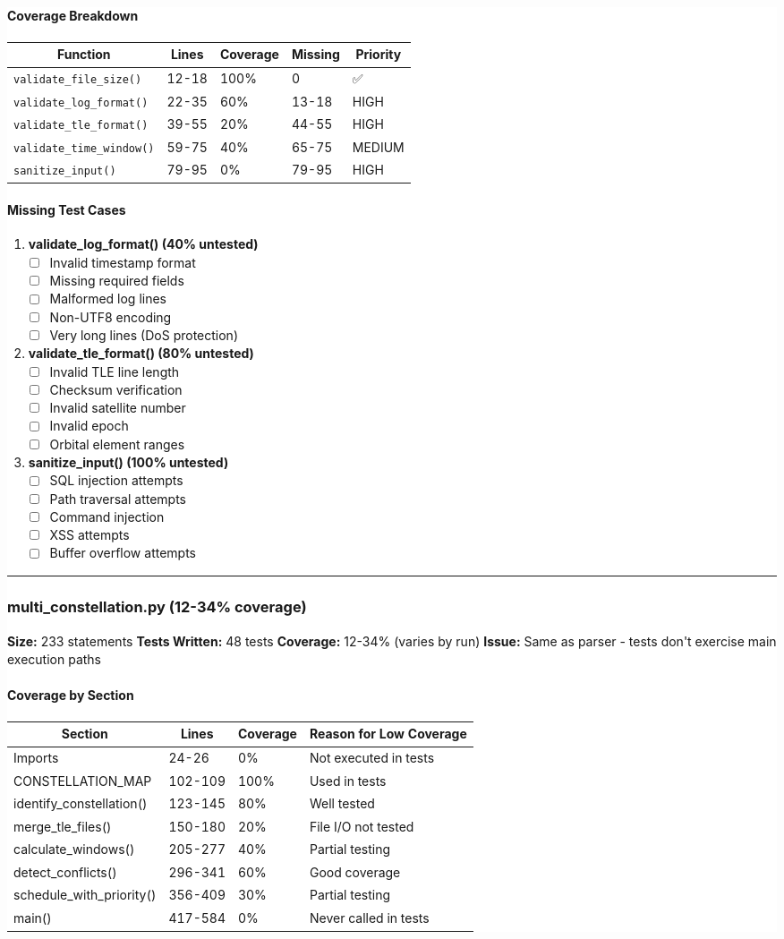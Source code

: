 #### Coverage Breakdown

| Function | Lines | Coverage | Missing | Priority |
|----------|-------|----------|---------|----------|
| `validate_file_size()` | 12-18 | 100% | 0 | ✅ |
| `validate_log_format()` | 22-35 | 60% | 13-18 | HIGH |
| `validate_tle_format()` | 39-55 | 20% | 44-55 | HIGH |
| `validate_time_window()` | 59-75 | 40% | 65-75 | MEDIUM |
| `sanitize_input()` | 79-95 | 0% | 79-95 | HIGH |

#### Missing Test Cases

1. **validate_log_format() (40% untested)**
   - [ ] Invalid timestamp format
   - [ ] Missing required fields
   - [ ] Malformed log lines
   - [ ] Non-UTF8 encoding
   - [ ] Very long lines (DoS protection)

2. **validate_tle_format() (80% untested)**
   - [ ] Invalid TLE line length
   - [ ] Checksum verification
   - [ ] Invalid satellite number
   - [ ] Invalid epoch
   - [ ] Orbital element ranges

3. **sanitize_input() (100% untested)**
   - [ ] SQL injection attempts
   - [ ] Path traversal attempts
   - [ ] Command injection
   - [ ] XSS attempts
   - [ ] Buffer overflow attempts

---

### multi_constellation.py (12-34% coverage)

**Size:** 233 statements
**Tests Written:** 48 tests
**Coverage:** 12-34% (varies by run)
**Issue:** Same as parser - tests don't exercise main execution paths

#### Coverage by Section

| Section | Lines | Coverage | Reason for Low Coverage |
|---------|-------|----------|------------------------|
| Imports | 24-26 | 0% | Not executed in tests |
| CONSTELLATION_MAP | 102-109 | 100% | Used in tests |
| identify_constellation() | 123-145 | 80% | Well tested |
| merge_tle_files() | 150-180 | 20% | File I/O not tested |
| calculate_windows() | 205-277 | 40% | Partial testing |
| detect_conflicts() | 296-341 | 60% | Good coverage |
| schedule_with_priority() | 356-409 | 30% | Partial testing |
| main() | 417-584 | 0% | Never called in tests |
